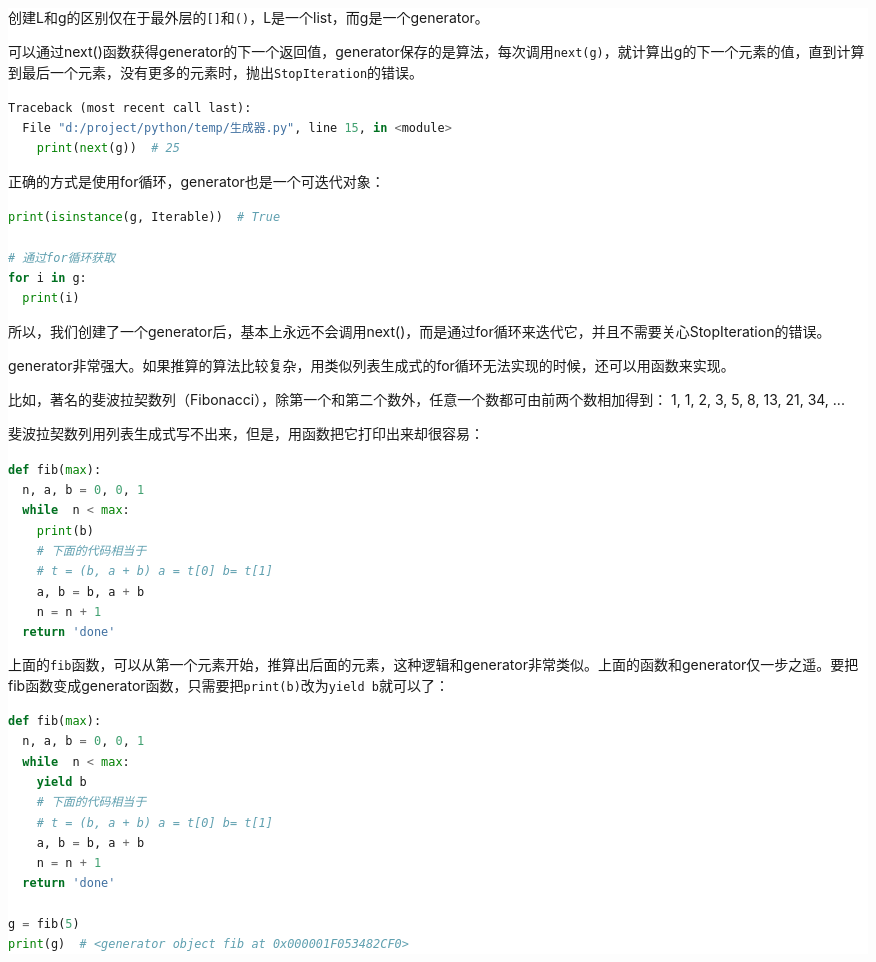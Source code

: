 创建L和g的区别仅在于最外层的`[]`和`()`，L是一个list，而g是一个generator。

可以通过next()函数获得generator的下一个返回值，generator保存的是算法，每次调用`next(g)`，就计算出g的下一个元素的值，直到计算到最后一个元素，没有更多的元素时，抛出`StopIteration`的错误。

```python
Traceback (most recent call last):
  File "d:/project/python/temp/生成器.py", line 15, in <module>
    print(next(g))  # 25
```

正确的方式是使用for循环，generator也是一个可迭代对象：

```python
print(isinstance(g, Iterable))  # True

# 通过for循环获取
for i in g:
  print(i)
```

所以，我们创建了一个generator后，基本上永远不会调用next()，而是通过for循环来迭代它，并且不需要关心StopIteration的错误。

generator非常强大。如果推算的算法比较复杂，用类似列表生成式的for循环无法实现的时候，还可以用函数来实现。

比如，著名的斐波拉契数列（Fibonacci），除第一个和第二个数外，任意一个数都可由前两个数相加得到：
1, 1, 2, 3, 5, 8, 13, 21, 34, ...

斐波拉契数列用列表生成式写不出来，但是，用函数把它打印出来却很容易：

```python
def fib(max):
  n, a, b = 0, 0, 1
  while  n < max:
    print(b)
    # 下面的代码相当于
    # t = (b, a + b) a = t[0] b= t[1]
    a, b = b, a + b
    n = n + 1
  return 'done'
```

上面的`fib`函数，可以从第一个元素开始，推算出后面的元素，这种逻辑和generator非常类似。上面的函数和generator仅一步之遥。要把fib函数变成generator函数，只需要把`print(b)`改为`yield b`就可以了：

```python
def fib(max):
  n, a, b = 0, 0, 1
  while  n < max:
    yield b
    # 下面的代码相当于
    # t = (b, a + b) a = t[0] b= t[1]
    a, b = b, a + b
    n = n + 1
  return 'done'

g = fib(5)
print(g)  # <generator object fib at 0x000001F053482CF0>
```
